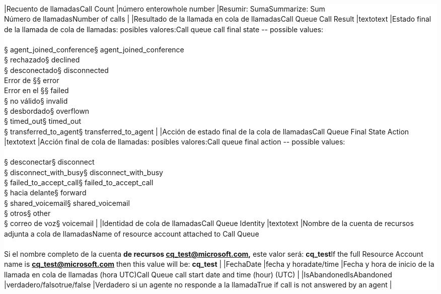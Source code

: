 |<span data-ttu-id="555a2-487">Recuento de llamadas</span><span class="sxs-lookup"><span data-stu-id="555a2-487">Call Count</span></span>                              |<span data-ttu-id="555a2-488">número entero</span><span class="sxs-lookup"><span data-stu-id="555a2-488">whole number</span></span>             |<span data-ttu-id="555a2-489">Resumir: Suma</span><span class="sxs-lookup"><span data-stu-id="555a2-489">Summarize: Sum</span></span><br><span data-ttu-id="555a2-490">Número de llamadas</span><span class="sxs-lookup"><span data-stu-id="555a2-490">Number of calls</span></span>                  |
|<span data-ttu-id="555a2-491">Resultado de la llamada en cola de llamadas</span><span class="sxs-lookup"><span data-stu-id="555a2-491">Call Queue Call Result</span></span>                  |<span data-ttu-id="555a2-492">texto</span><span class="sxs-lookup"><span data-stu-id="555a2-492">text</span></span>                     |<span data-ttu-id="555a2-493">Estado final de la llamada de cola de llamadas: posibles valores:</span><span class="sxs-lookup"><span data-stu-id="555a2-493">Call queue call final state -- possible values:</span></span><br><br><span data-ttu-id="555a2-494">§ agent_joined_conference</span><span class="sxs-lookup"><span data-stu-id="555a2-494">§ agent_joined_conference</span></span><br><span data-ttu-id="555a2-495">§ rechazado</span><span class="sxs-lookup"><span data-stu-id="555a2-495">§ declined</span></span><br><span data-ttu-id="555a2-496">§ desconectado</span><span class="sxs-lookup"><span data-stu-id="555a2-496">§ disconnected</span></span><br><span data-ttu-id="555a2-497">Error de §</span><span class="sxs-lookup"><span data-stu-id="555a2-497">§ error</span></span><br><span data-ttu-id="555a2-498">Error en el §</span><span class="sxs-lookup"><span data-stu-id="555a2-498">§ failed</span></span><br><span data-ttu-id="555a2-499">§ no válido</span><span class="sxs-lookup"><span data-stu-id="555a2-499">§ invalid</span></span><br><span data-ttu-id="555a2-500">§ desbordado</span><span class="sxs-lookup"><span data-stu-id="555a2-500">§ overflown</span></span><br><span data-ttu-id="555a2-501">§ timed_out</span><span class="sxs-lookup"><span data-stu-id="555a2-501">§ timed_out</span></span><br><span data-ttu-id="555a2-502">§ transferred_to_agent</span><span class="sxs-lookup"><span data-stu-id="555a2-502">§ transferred_to_agent</span></span> |
|<span data-ttu-id="555a2-503">Acción de estado final de la cola de llamadas</span><span class="sxs-lookup"><span data-stu-id="555a2-503">Call Queue Final State Action</span></span>           |<span data-ttu-id="555a2-504">texto</span><span class="sxs-lookup"><span data-stu-id="555a2-504">text</span></span>                     |<span data-ttu-id="555a2-505">Acción final de cola de llamadas: posibles valores:</span><span class="sxs-lookup"><span data-stu-id="555a2-505">Call queue final action -- possible values:</span></span><br><br><span data-ttu-id="555a2-506">§ desconectar</span><span class="sxs-lookup"><span data-stu-id="555a2-506">§ disconnect</span></span><br><span data-ttu-id="555a2-507">§ disconnect_with_busy</span><span class="sxs-lookup"><span data-stu-id="555a2-507">§ disconnect_with_busy</span></span><br><span data-ttu-id="555a2-508">§ failed_to_accept_call</span><span class="sxs-lookup"><span data-stu-id="555a2-508">§ failed_to_accept_call</span></span><br><span data-ttu-id="555a2-509">§ hacia delante</span><span class="sxs-lookup"><span data-stu-id="555a2-509">§ forward</span></span><br><span data-ttu-id="555a2-510">§ shared_voicemail</span><span class="sxs-lookup"><span data-stu-id="555a2-510">§ shared_voicemail</span></span><br><span data-ttu-id="555a2-511">§ otros</span><span class="sxs-lookup"><span data-stu-id="555a2-511">§ other</span></span><br><span data-ttu-id="555a2-512">§ correo de voz</span><span class="sxs-lookup"><span data-stu-id="555a2-512">§ voicemail</span></span> |
|<span data-ttu-id="555a2-513">Identidad de cola de llamadas</span><span class="sxs-lookup"><span data-stu-id="555a2-513">Call Queue Identity</span></span>                     |<span data-ttu-id="555a2-514">texto</span><span class="sxs-lookup"><span data-stu-id="555a2-514">text</span></span>                     |<span data-ttu-id="555a2-515">Nombre de la cuenta de recursos adjunta a cola de llamadas</span><span class="sxs-lookup"><span data-stu-id="555a2-515">Name of resource account attached to Call Queue</span></span><br><br><span data-ttu-id="555a2-516">Si el nombre completo de la cuenta **de recursos cq_test@microsoft.com,** este valor será: **cq_test**</span><span class="sxs-lookup"><span data-stu-id="555a2-516">If the full Resource Account name is **cq_test@microsoft.com** then this value will be: **cq_test**</span></span> |
|<span data-ttu-id="555a2-517">Fecha</span><span class="sxs-lookup"><span data-stu-id="555a2-517">Date</span></span>                                    |<span data-ttu-id="555a2-518">fecha y hora</span><span class="sxs-lookup"><span data-stu-id="555a2-518">date/time</span></span>                |<span data-ttu-id="555a2-519">Fecha y hora de inicio de la llamada en cola de llamadas (hora UTC)</span><span class="sxs-lookup"><span data-stu-id="555a2-519">Call Queue call start date and time (hour) (UTC)</span></span>   |
|<span data-ttu-id="555a2-520">IsAbandoned</span><span class="sxs-lookup"><span data-stu-id="555a2-520">IsAbandoned</span></span>                             |<span data-ttu-id="555a2-521">verdadero/falso</span><span class="sxs-lookup"><span data-stu-id="555a2-521">true/false</span></span>               |<span data-ttu-id="555a2-522">Verdadero si un agente no responde a la llamada</span><span class="sxs-lookup"><span data-stu-id="555a2-522">True if call is not answered by an agent</span></span>           |

